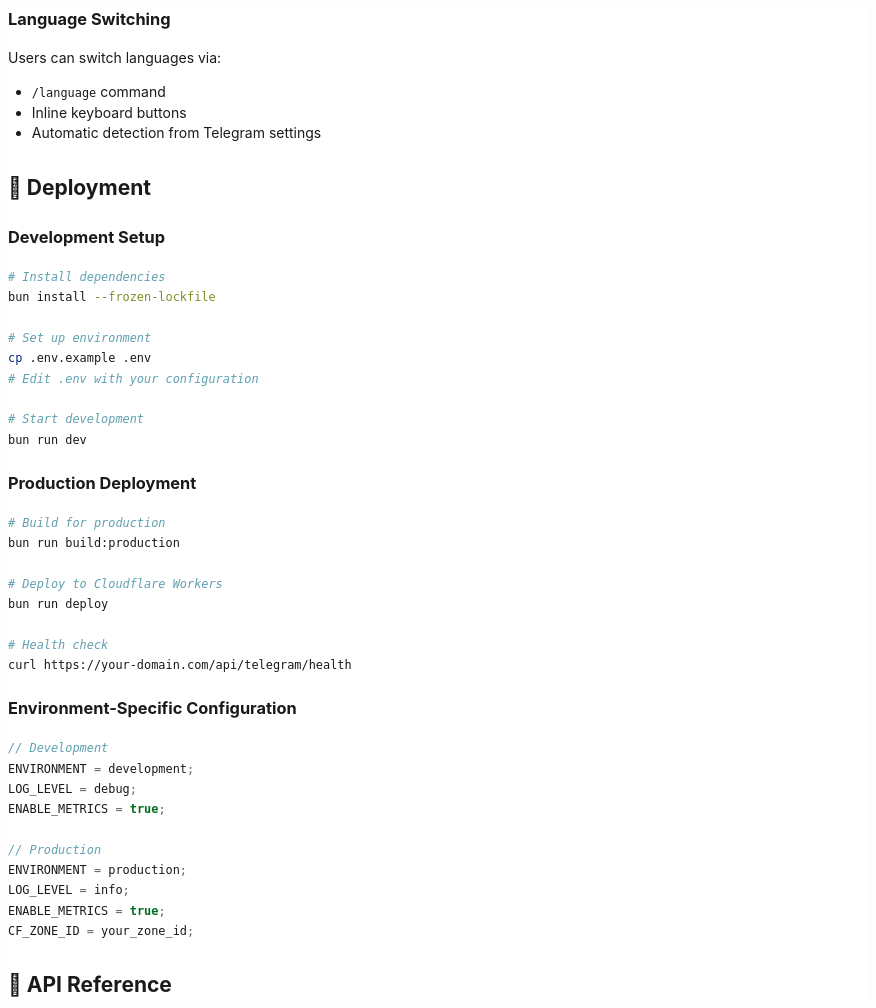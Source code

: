 ### Language Switching

Users can switch languages via:

- `/language` command
- Inline keyboard buttons
- Automatic detection from Telegram settings

## 🚀 Deployment

### Development Setup

```bash
# Install dependencies
bun install --frozen-lockfile

# Set up environment
cp .env.example .env
# Edit .env with your configuration

# Start development
bun run dev
```

### Production Deployment

```bash
# Build for production
bun run build:production

# Deploy to Cloudflare Workers
bun run deploy

# Health check
curl https://your-domain.com/api/telegram/health
```

### Environment-Specific Configuration

```typescript
// Development
ENVIRONMENT = development;
LOG_LEVEL = debug;
ENABLE_METRICS = true;

// Production
ENVIRONMENT = production;
LOG_LEVEL = info;
ENABLE_METRICS = true;
CF_ZONE_ID = your_zone_id;
```

## 📡 API Reference
